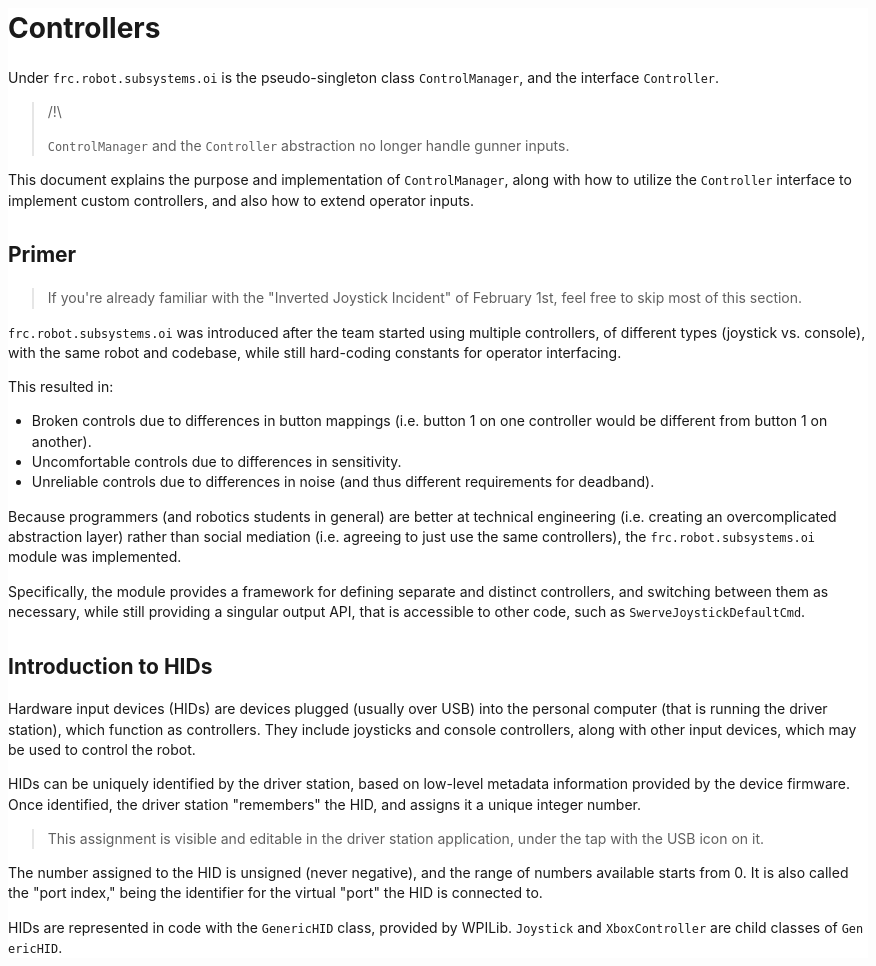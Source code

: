 # Controllers
Under `frc.robot.subsystems.oi` is the pseudo-singleton class `ControlManager`, and the interface `Controller`.

> /!\
>
> `ControlManager` and the `Controller` abstraction no longer handle gunner inputs.

This document explains the purpose and implementation of `ControlManager`, along with how to utilize the `Controller` interface to implement custom controllers, and also how to extend operator inputs.

## Primer
> If you're already familiar with the "Inverted Joystick Incident" of February 1st, feel free to skip most of this section.

`frc.robot.subsystems.oi` was introduced after the team started using multiple controllers, of different types (joystick vs. console), with the same robot and codebase, while still hard-coding constants for operator interfacing.

This resulted in:
* Broken controls due to differences in button mappings (i.e. button 1 on one controller would be different from button 1 on another).
* Uncomfortable controls due to differences in sensitivity.
* Unreliable controls due to differences in noise (and thus different requirements for deadband).

Because programmers (and robotics students in general) are better at technical engineering (i.e. creating an overcomplicated abstraction layer) rather than social mediation (i.e. agreeing to just use the same controllers), the `frc.robot.subsystems.oi` module was implemented.

Specifically, the module provides a framework for defining separate and distinct controllers, and switching between them as necessary, while still providing a singular output API, that is accessible to other code, such as  `SwerveJoystickDefaultCmd`.

## Introduction to HIDs
Hardware input devices (HIDs) are devices plugged (usually over USB) into the personal computer (that is running the driver station), which function as controllers.
They include joysticks and console controllers, along with other input devices, which may be used to control the robot.

HIDs can be uniquely identified by the driver station, based on low-level metadata information provided by the device firmware.
Once identified, the driver station "remembers" the HID, and assigns it a unique integer number.

> This assignment is visible and editable in the driver station application, under the tap with the USB icon on it.

The number assigned to the HID is unsigned (never negative), and the range of numbers available starts from 0.
It is also called the "port index," being the identifier for the virtual "port" the HID is connected to. 

HIDs are represented in code with the `GenericHID` class, provided by WPILib.
`Joystick` and `XboxController` are child classes of `GenericHID`.
